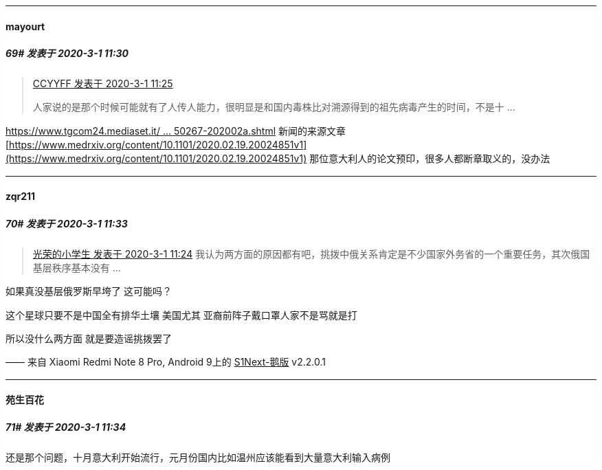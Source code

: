 




*****

####  mayourt  
##### 69#       发表于 2020-3-1 11:30



<blockquote><a href="httphttps://bbs.saraba1st.com/2b/forum.php?mod=redirect&amp;goto=findpost&amp;pid=46577721&amp;ptid=1916532" target="_blank">CCYYFF 发表于 2020-3-1 11:25</a>

人家说的是那个时候可能就有了人传人能力，很明显是和国内毒株比对溯源得到的祖先病毒产生的时间，不是十 ...</blockquote>
[https://www.tgcom24.mediaset.it/ ... 50267-202002a.shtml](https://www.tgcom24.mediaset.it/cronaca/coronavirus-massimo-galli-sacco-cos-ho-isolato-il-ceppo_15450267-202002a.shtml) 新闻的来源文章 [https://www.medrxiv.org/content/10.1101/2020.02.19.20024851v1](https://www.medrxiv.org/content/10.1101/2020.02.19.20024851v1) 那位意大利人的论文预印，很多人都断章取义的，没办法







*****

####  zqr211  
##### 70#       发表于 2020-3-1 11:33



<blockquote><a href="httphttps://bbs.saraba1st.com/2b/forum.php?mod=redirect&amp;goto=findpost&amp;pid=46577709&amp;ptid=1916532" target="_blank">光荣的小学生 发表于 2020-3-1 11:24</a>
我认为两方面的原因都有吧，挑拨中俄关系肯定是不少国家外务省的一个重要任务，其次俄国基层秩序基本没有 ...</blockquote>
如果真没基层俄罗斯早垮了 这可能吗？

这个星球只要不是中国全有排华土壤 美国尤其 亚裔前阵子戴口罩人家不是骂就是打

所以没什么两方面 就是要造谣挑拨罢了



—— 来自 Xiaomi Redmi Note 8 Pro, Android 9上的 [S1Next-鹅版](https://github.com/ykrank/S1-Next/releases) v2.2.0.1







*****

####  苑生百花  
##### 71#       发表于 2020-3-1 11:34




还是那个问题，十月意大利开始流行，元月份国内比如温州应该能看到大量意大利输入病例



